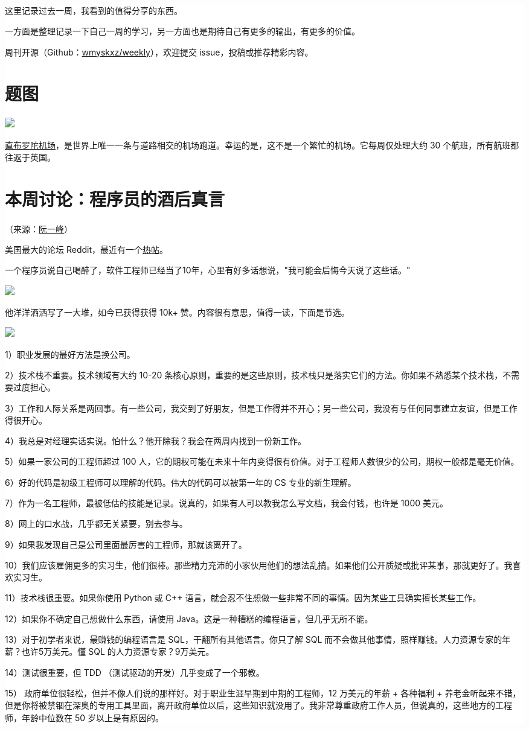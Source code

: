 这里记录过去一周，我看到的值得分享的东西。

一方面是整理记录一下自己一周的学习，另一方面也是期待自己有更多的输出，有更多的价值。

周刊开源（Github：[wmyskxz/weekly](https://github.com/wmyskxz/weekly)），欢迎提交 issue，投稿或推荐精彩内容。

# 题图

![](https://cdn.jsdelivr.net/gh/wmyskxz/BlogImage02/2021-7-11/1625969085614-image.png)

[直布罗陀机场](https://www.amusingplanet.com/2011/11/gibraltar-airport-worlds-only-airport.html?m=1 "直布罗陀，世界上唯一一条与道路相交的机场跑道")，是世界上唯一一条与道路相交的机场跑道。幸运的是，这不是一个繁忙的机场。它每周仅处理大约 30 个航班，所有航班都往返于英国。

# 本周讨论：程序员的酒后真言

（来源：[阮一峰](https://www.ruanyifeng.com/blog/2021/06/drunk-post-of-a-programmer.html "程序员的酒后真言")）

美国最大的论坛 Reddit，最近有一个[热帖](https://old.reddit.com/r/ExperiencedDevs/comments/nmodyl/drunk_post_things_ive_learned_as_a_sr_engineer/ "我作为高级工程师学到的东西")。

一个程序员说自己喝醉了，软件工程师已经当了10年，心里有好多话想说，"我可能会后悔今天说了这些话。"

![](https://cdn.jsdelivr.net/gh/wmyskxz/BlogImage02/2021-7-11/1625998285574-image.png)

他洋洋洒洒写了一大堆，如今已获得获得 10k+ 赞。内容很有意思，值得一读，下面是节选。

![](https://cdn.jsdelivr.net/gh/wmyskxz/BlogImage02/2021-7-11/1625998406972-image.png)

1）职业发展的最好方法是换公司。

2）技术栈不重要。技术领域有大约 10-20 条核心原则，重要的是这些原则，技术栈只是落实它们的方法。你如果不熟悉某个技术栈，不需要过度担心。

3）工作和人际关系是两回事。有一些公司，我交到了好朋友，但是工作得并不开心；另一些公司，我没有与任何同事建立友谊，但是工作得很开心。

4）我总是对经理实话实说。怕什么？他开除我？我会在两周内找到一份新工作。

5）如果一家公司的工程师超过 100 人，它的期权可能在未来十年内变得很有价值。对于工程师人数很少的公司，期权一般都是毫无价值。

6）好的代码是初级工程师可以理解的代码。伟大的代码可以被第一年的 CS 专业的新生理解。

7）作为一名工程师，最被低估的技能是记录。说真的，如果有人可以教我怎么写文档，我会付钱，也许是 1000 美元。

8）网上的口水战，几乎都无关紧要，别去参与。

9）如果我发现自己是公司里面最厉害的工程师，那就该离开了。

10）我们应该雇佣更多的实习生，他们很棒。那些精力充沛的小家伙用他们的想法乱搞。如果他们公开质疑或批评某事，那就更好了。我喜欢实习生。

11）技术栈很重要。如果你使用 Python 或 C++ 语言，就会忍不住想做一些非常不同的事情。因为某些工具确实擅长某些工作。

12）如果你不确定自己想做什么东西，请使用 Java。这是一种糟糕的编程语言，但几乎无所不能。

13）对于初学者来说，最赚钱的编程语言是 SQL，干翻所有其他语言。你只了解 SQL 而不会做其他事情，照样赚钱。人力资源专家的年薪？也许5万美元。懂 SQL 的人力资源专家？9万美元。

14）测试很重要，但 TDD （测试驱动的开发）几乎变成了一个邪教。

15） 政府单位很轻松，但并不像人们说的那样好。对于职业生涯早期到中期的工程师，12 万美元的年薪 + 各种福利 + 养老金听起来不错，但是你将被禁锢在深奥的专用工具里面，离开政府单位以后，这些知识就没用了。我非常尊重政府工作人员，但说真的，这些地方的工程师，年龄中位数在 50 岁以上是有原因的。
